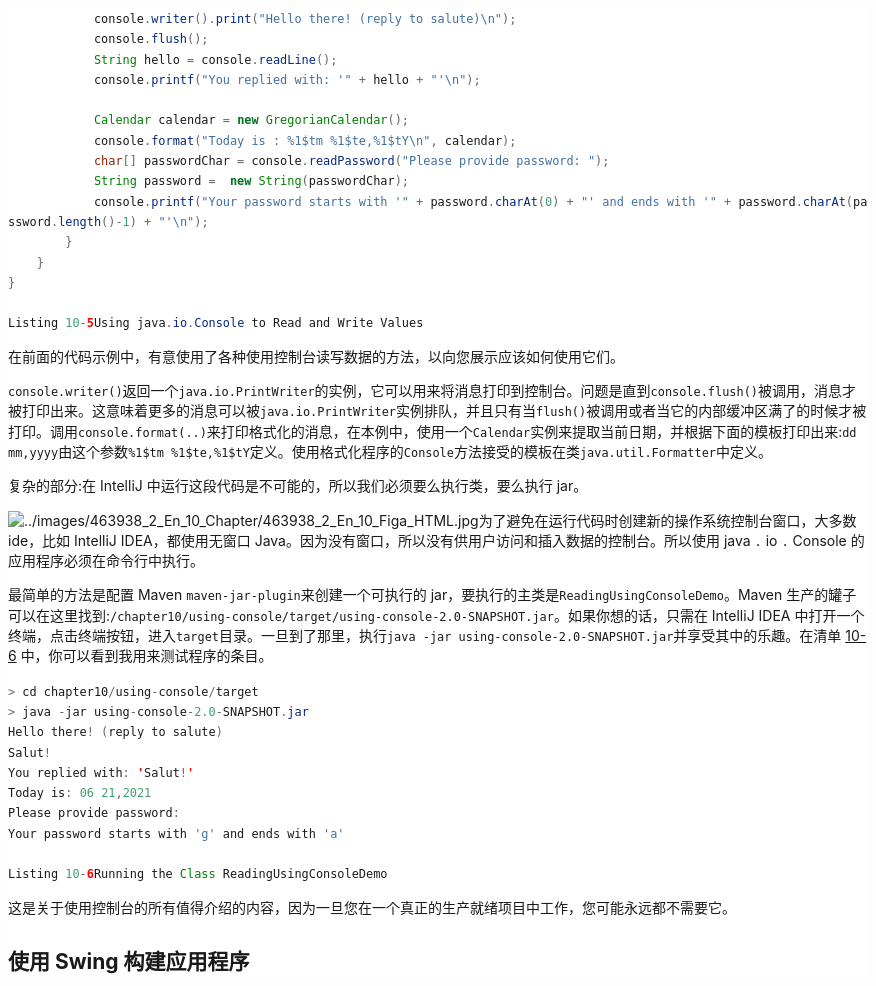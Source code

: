 ```java
            console.writer().print("Hello there! (reply to salute)\n");
            console.flush();
            String hello = console.readLine();
            console.printf("You replied with: '" + hello + "'\n");

            Calendar calendar = new GregorianCalendar();
            console.format("Today is : %1$tm %1$te,%1$tY\n", calendar);
            char[] passwordChar = console.readPassword("Please provide password: ");
            String password =  new String(passwordChar);
            console.printf("Your password starts with '" + password.charAt(0) + "' and ends with '" + password.charAt(password.length()-1) + "'\n");
        }
    }
}

Listing 10-5Using java.io.Console to Read and Write Values

```

在前面的代码示例中，有意使用了各种使用控制台读写数据的方法，以向您展示应该如何使用它们。

`console.writer()`返回一个`java.io.PrintWriter`的实例，它可以用来将消息打印到控制台。问题是直到`console.flush()`被调用，消息才被打印出来。这意味着更多的消息可以被`java.io.PrintWriter`实例排队，并且只有当`flush()`被调用或者当它的内部缓冲区满了的时候才被打印。调用`console.format(..)`来打印格式化的消息，在本例中，使用一个`Calendar`实例来提取当前日期，并根据下面的模板打印出来:`dd mm,yyyy`由这个参数`%1$tm %1$te,%1$tY`定义。使用格式化程序的`Console`方法接受的模板在类`java.util.Formatter`中定义。

复杂的部分:在 IntelliJ 中运行这段代码是不可能的，所以我们必须要么执行类，要么执行 jar。

![../images/463938_2_En_10_Chapter/463938_2_En_10_Figa_HTML.jpg](../images/463938_2_En_10_Chapter/463938_2_En_10_Figa_HTML.jpg)为了避免在运行代码时创建新的操作系统控制台窗口，大多数 ide，比如 IntelliJ IDEA，都使用无窗口 Java。因为没有窗口，所以没有供用户访问和插入数据的控制台。所以使用 java `.` io `.` Console 的应用程序必须在命令行中执行。

最简单的方法是配置 Maven `maven-jar-plugin`来创建一个可执行的 jar，要执行的主类是`ReadingUsingConsoleDemo`。Maven 生产的罐子可以在这里找到:`/chapter10/using-console/target/using-console-2.0-SNAPSHOT.jar`。如果你想的话，只需在 IntelliJ IDEA 中打开一个终端，点击终端按钮，进入`target`目录。一旦到了那里，执行`java -jar using-console-2.0-SNAPSHOT.jar`并享受其中的乐趣。在清单 [10-6](#PC7) 中，你可以看到我用来测试程序的条目。

```java
> cd chapter10/using-console/target
> java -jar using-console-2.0-SNAPSHOT.jar
Hello there! (reply to salute)
Salut!
You replied with: 'Salut!'
Today is: 06 21,2021
Please provide password:
Your password starts with 'g' and ends with 'a'

Listing 10-6Running the Class ReadingUsingConsoleDemo

```

这是关于使用控制台的所有值得介绍的内容，因为一旦您在一个真正的生产就绪项目中工作，您可能永远都不需要它。

## 使用 Swing 构建应用程序
